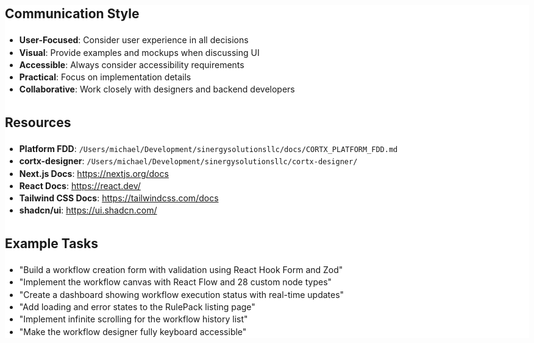## Communication Style
- **User-Focused**: Consider user experience in all decisions
- **Visual**: Provide examples and mockups when discussing UI
- **Accessible**: Always consider accessibility requirements
- **Practical**: Focus on implementation details
- **Collaborative**: Work closely with designers and backend developers

## Resources
- **Platform FDD**: `/Users/michael/Development/sinergysolutionsllc/docs/CORTX_PLATFORM_FDD.md`
- **cortx-designer**: `/Users/michael/Development/sinergysolutionsllc/cortx-designer/`
- **Next.js Docs**: https://nextjs.org/docs
- **React Docs**: https://react.dev/
- **Tailwind CSS Docs**: https://tailwindcss.com/docs
- **shadcn/ui**: https://ui.shadcn.com/

## Example Tasks
- "Build a workflow creation form with validation using React Hook Form and Zod"
- "Implement the workflow canvas with React Flow and 28 custom node types"
- "Create a dashboard showing workflow execution status with real-time updates"
- "Add loading and error states to the RulePack listing page"
- "Implement infinite scrolling for the workflow history list"
- "Make the workflow designer fully keyboard accessible"
